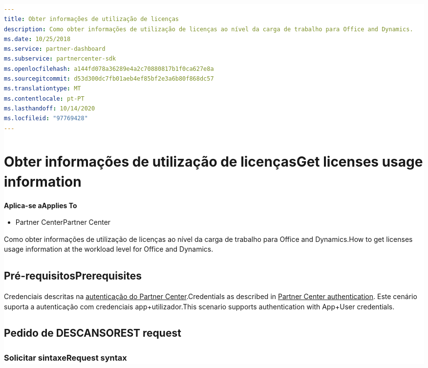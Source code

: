```yaml
---
title: Obter informações de utilização de licenças
description: Como obter informações de utilização de licenças ao nível da carga de trabalho para Office and Dynamics.
ms.date: 10/25/2018
ms.service: partner-dashboard
ms.subservice: partnercenter-sdk
ms.openlocfilehash: a144fd078a36289e4a2c70880817b1f0ca627e8a
ms.sourcegitcommit: d53d300dc7fb01aeb4ef85bf2e3a6b80f868dc57
ms.translationtype: MT
ms.contentlocale: pt-PT
ms.lasthandoff: 10/14/2020
ms.locfileid: "97769428"
---
```

# <a name="get-licenses-usage-information"></a><span data-ttu-id="c4387-103">Obter informações de utilização de licenças</span><span class="sxs-lookup"><span data-stu-id="c4387-103">Get licenses usage information</span></span>

<span data-ttu-id="c4387-104">**Aplica-se a**</span><span class="sxs-lookup"><span data-stu-id="c4387-104">**Applies To**</span></span>

- <span data-ttu-id="c4387-105">Partner Center</span><span class="sxs-lookup"><span data-stu-id="c4387-105">Partner Center</span></span>

<span data-ttu-id="c4387-106">Como obter informações de utilização de licenças ao nível da carga de trabalho para Office and Dynamics.</span><span class="sxs-lookup"><span data-stu-id="c4387-106">How to get licenses usage information at the workload level for Office and Dynamics.</span></span>

## <a name="prerequisites"></a><span data-ttu-id="c4387-107">Pré-requisitos</span><span class="sxs-lookup"><span data-stu-id="c4387-107">Prerequisites</span></span>

<span data-ttu-id="c4387-108">Credenciais descritas na [autenticação do Partner Center](partner-center-authentication.md).</span><span class="sxs-lookup"><span data-stu-id="c4387-108">Credentials as described in [Partner Center authentication](partner-center-authentication.md).</span></span> <span data-ttu-id="c4387-109">Este cenário suporta a autenticação com credenciais app+utilizador.</span><span class="sxs-lookup"><span data-stu-id="c4387-109">This scenario supports authentication with App+User credentials.</span></span>

## <a name="rest-request"></a><span data-ttu-id="c4387-110">Pedido de DESCANSO</span><span class="sxs-lookup"><span data-stu-id="c4387-110">REST request</span></span>

### <a name="request-syntax"></a><span data-ttu-id="c4387-111">Solicitar sintaxe</span><span class="sxs-lookup"><span data-stu-id="c4387-111">Request syntax</span></span>
